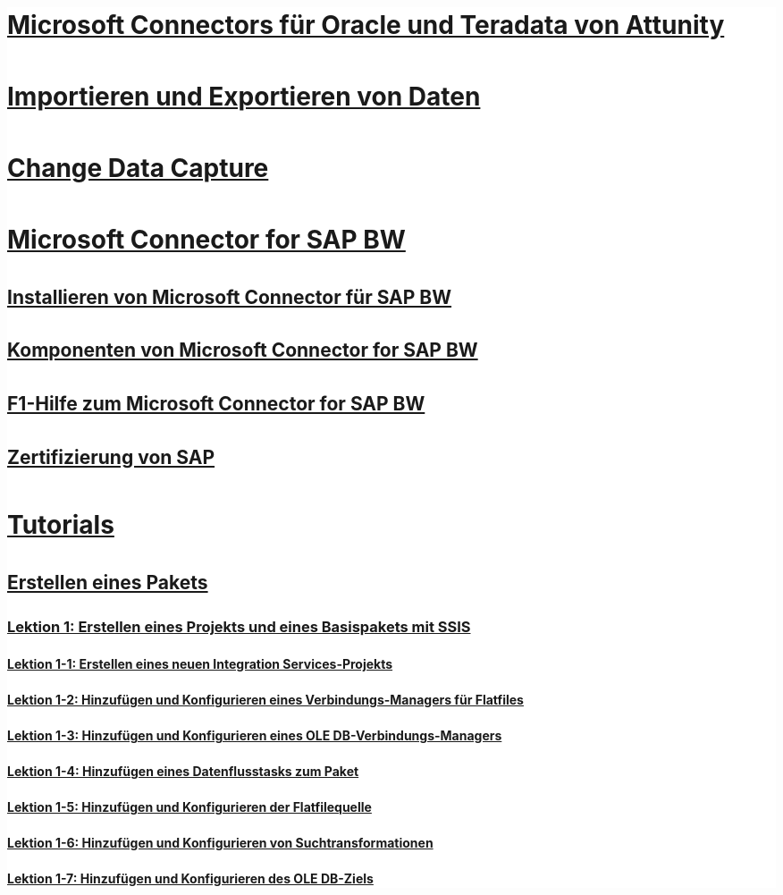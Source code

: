 # [Microsoft Connectors für Oracle und Teradata von Attunity](attunity-connectors.md)

# [Importieren und Exportieren von Daten](../integration-services/import-export-data/import-and-export-data-with-the-sql-server-import-and-export-wizard.md)

# [Change Data Capture](../integration-services/change-data-capture/change-data-capture-ssis.md)

# [Microsoft Connector for SAP BW](microsoft-connector-for-sap-bw.md)
## [Installieren von Microsoft Connector für SAP BW](installing-the-microsoft-connector-for-sap-bw.md)
## [Komponenten von Microsoft Connector for SAP BW](microsoft-connector-for-sap-bw-components.md)
## [F1-Hilfe zum Microsoft Connector for SAP BW](microsoft-connector-for-sap-bw-f1-help.md)
## [Zertifizierung von SAP](certification-by-sap.md)
 
# [Tutorials](integration-services-tutorials.md)

## [Erstellen eines Pakets](ssis-how-to-create-an-etl-package.md)

### [Lektion 1: Erstellen eines Projekts und eines Basispakets mit SSIS](lesson-1-create-a-project-and-basic-package-with-ssis.md)
#### [Lektion 1-1: Erstellen eines neuen Integration Services-Projekts](lesson-1-1-creating-a-new-integration-services-project.md)
#### [Lektion 1-2: Hinzufügen und Konfigurieren eines Verbindungs-Managers für Flatfiles](lesson-1-2-adding-and-configuring-a-flat-file-connection-manager.md)
#### [Lektion 1-3: Hinzufügen und Konfigurieren eines OLE DB-Verbindungs-Managers](lesson-1-3-adding-and-configuring-an-ole-db-connection-manager.md)
#### [Lektion 1-4: Hinzufügen eines Datenflusstasks zum Paket](lesson-1-4-adding-a-data-flow-task-to-the-package.md)
#### [Lektion 1-5: Hinzufügen und Konfigurieren der Flatfilequelle](lesson-1-5-adding-and-configuring-the-flat-file-source.md)
#### [Lektion 1-6: Hinzufügen und Konfigurieren von Suchtransformationen](lesson-1-6-adding-and-configuring-the-lookup-transformations.md)
#### [Lektion 1-7: Hinzufügen und Konfigurieren des OLE DB-Ziels](lesson-1-7-adding-and-configuring-the-ole-db-destination.md)